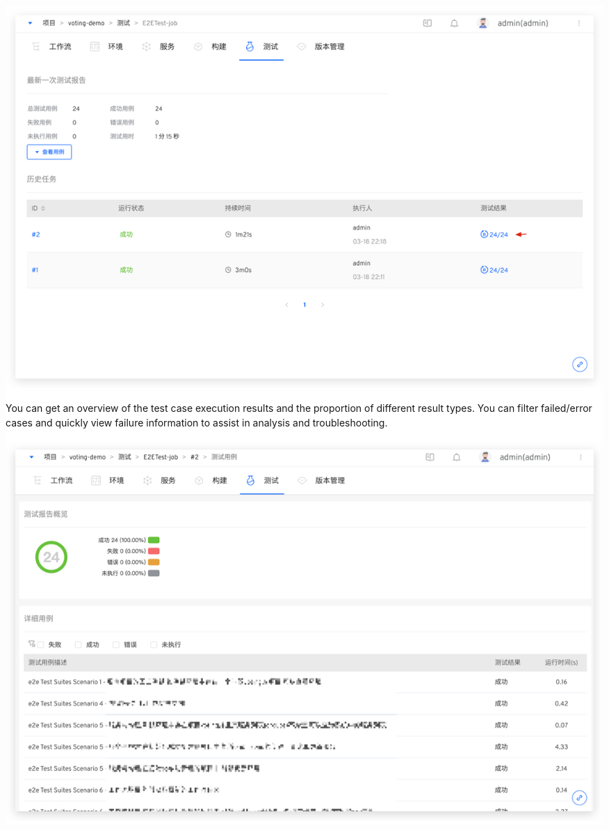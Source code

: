![View the Test Report](../../../../_images/show_test_result.png)

You can get an overview of the test case execution results and the proportion of different result types. You can filter failed/error cases and quickly view failure information to assist in analysis and troubleshooting.

![View the Test Report](../../../../_images/show_test_result_2.png)